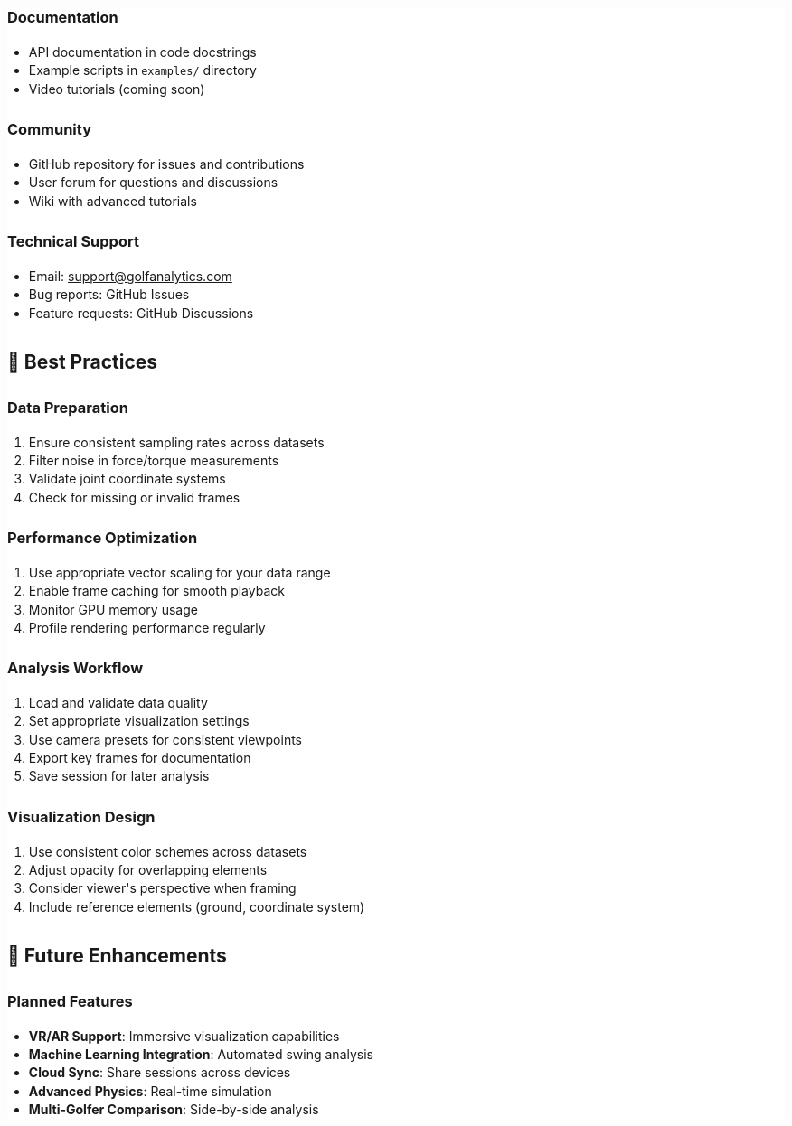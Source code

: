 ### Documentation
- API documentation in code docstrings
- Example scripts in `examples/` directory
- Video tutorials (coming soon)

### Community
- GitHub repository for issues and contributions
- User forum for questions and discussions
- Wiki with advanced tutorials

### Technical Support
- Email: support@golfanalytics.com
- Bug reports: GitHub Issues
- Feature requests: GitHub Discussions

## 🎯 Best Practices

### Data Preparation
1. Ensure consistent sampling rates across datasets
2. Filter noise in force/torque measurements
3. Validate joint coordinate systems
4. Check for missing or invalid frames

### Performance Optimization
1. Use appropriate vector scaling for your data range
2. Enable frame caching for smooth playback
3. Monitor GPU memory usage
4. Profile rendering performance regularly

### Analysis Workflow
1. Load and validate data quality
2. Set appropriate visualization settings
3. Use camera presets for consistent viewpoints
4. Export key frames for documentation
5. Save session for later analysis

### Visualization Design
1. Use consistent color schemes across datasets
2. Adjust opacity for overlapping elements
3. Consider viewer's perspective when framing
4. Include reference elements (ground, coordinate system)

## 🚀 Future Enhancements

### Planned Features
- **VR/AR Support**: Immersive visualization capabilities
- **Machine Learning Integration**: Automated swing analysis
- **Cloud Sync**: Share sessions across devices
- **Advanced Physics**: Real-time simulation
- **Multi-Golfer Comparison**: Side-by-side analysis
